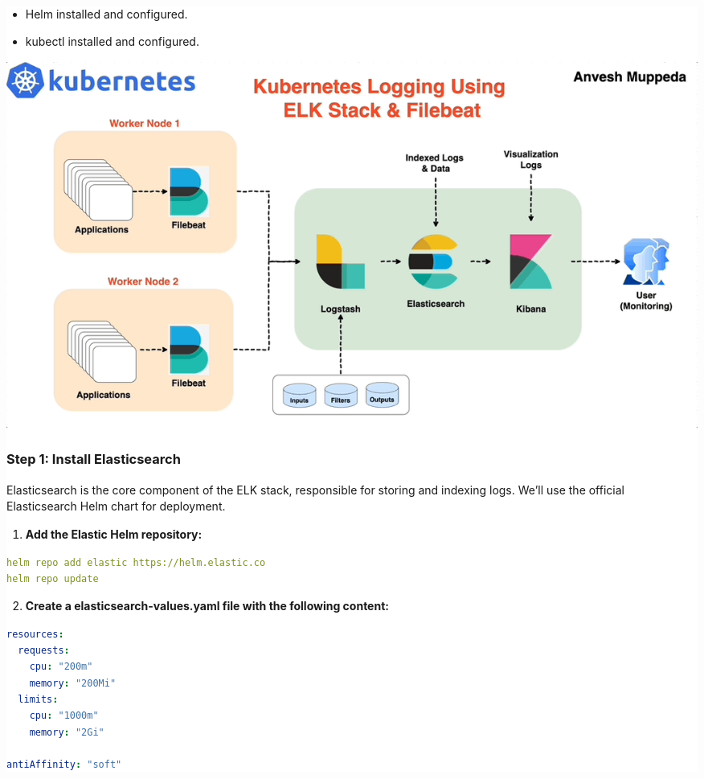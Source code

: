 - Helm installed and configured.  

- kubectl installed and configured.

![img](./img/animated-elk-and-filebeat.png.gif)

### Step 1: Install Elasticsearch  

Elasticsearch is the core component of the ELK stack, responsible for storing and indexing logs. We’ll use the official Elasticsearch Helm chart for deployment.  

1. **Add the Elastic Helm repository:**

```yaml
helm repo add elastic https://helm.elastic.co
helm repo update
```


2. **Create a elasticsearch-values.yaml file with the following content:**

```yaml
resources:
  requests:
    cpu: "200m"
    memory: "200Mi"
  limits:
    cpu: "1000m"
    memory: "2Gi"

antiAffinity: "soft"
```

